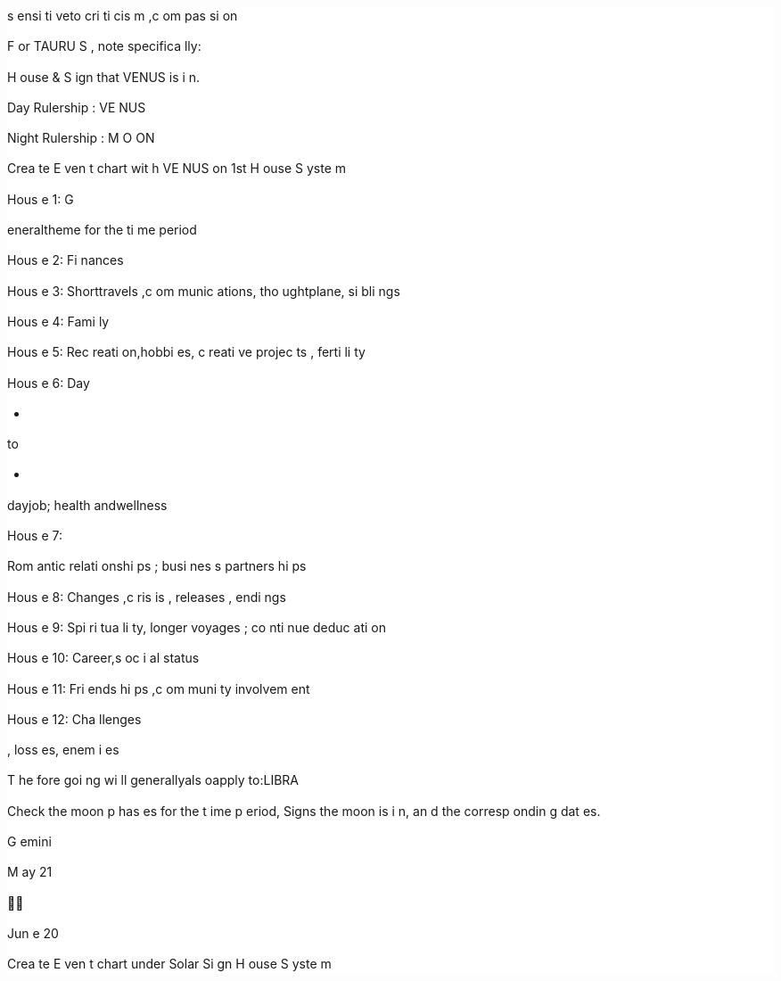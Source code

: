 s ensi ti veto cri ti cis m ,c om pas si on

F or TAURU S , note specifica lly:

H ouse & S ign that VENUS is i n.

Day Rulership : VE NUS

Night Rulership : M O ON

Crea te E ven t chart wit h VE NUS on 1st H ouse S yste m

Hous e 1: G

eneraltheme for the ti me period

Hous e 2: Fi nances

Hous e 3: Shorttravels ,c om munic ations, tho ughtplane, si bli ngs

Hous e 4: Fami ly

Hous e 5: Rec reati on,hobbi es, c reati ve projec ts , ferti li ty

Hous e 6: Day

-

to

-

dayjob; health andwellness

Hous e 7:

Rom antic relati onshi ps ; busi nes s partners hi ps

Hous e 8: Changes ,c ris is , releases , endi ngs

Hous e 9: Spi ri tua li ty, longer voyages ; co nti nue deduc ati on

Hous e 10: Career,s oc i al status

Hous e 11: Fri ends hi ps ,c om muni ty involvem ent

Hous e 12: Cha llenges

, loss es, enem i es

T he fore goi ng wi ll generallyals oapply to:LIBRA

Check the moon p has es for the t ime p eriod, Signs the moon is i n, an d the corresp ondin g dat es.

G emini

M ay 21



Jun e 20

Crea te E ven t chart under Solar Si gn H ouse S yste m
